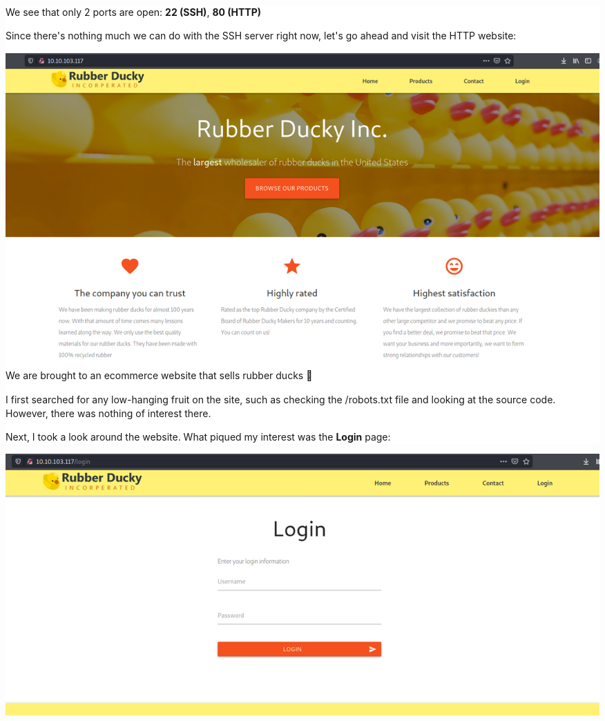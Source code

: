 We see that only 2 ports are open: **22 (SSH)**, **80 (HTTP)**

Since there's nothing much we can do with the SSH server right now, let's go ahead and visit the HTTP website:

<img style="float: left;" src="screenshots/screenshot2.png">

We are brought to an ecommerce website that sells rubber ducks :duck:

I first searched for any low-hanging fruit on the site, such as checking the /robots.txt file and looking at the source code. However, there was nothing of interest there.

Next, I took a look around the website. What piqued my interest was the **Login** page:

<img style="float: left;" src="screenshots/screenshot3.png">
